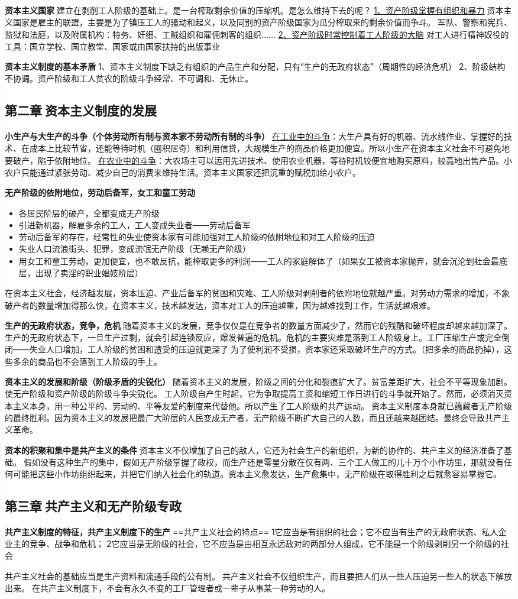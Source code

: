 **资本主义国家**
建立在剥削工人阶级的基础上。是一台榨取剩余价值的压缩机。是怎么维持下去的呢？
<u>1、资产阶级掌握有组织和暴力</u>
资本主义国家是雇主的联盟，主要是为了镇压工人的骚动和起义，以及同别的资产阶级国家为瓜分榨取来的剩余价值而争斗。
军队、警察和宪兵、监狱和法庭，以及附属机构：特务、奸细、工贼组织和雇佣刺客的组织……
<u>2、资产阶级时常控制着工人阶级的大脑</u>
对工人进行精神奴役的工具：国立学校、国立教堂、国家或由国家扶持的出版事业

**资本主义制度的基本矛盾**
1、资本主义制度下缺乏有组织的产品生产和分配，只有“生产的无政府状态”（周期性的经济危机）
2、阶级结构不协调。资产阶级和工人贫农的阶级斗争经常、不可调和、无休止。

## 第二章 资本主义制度的发展
**小生产与大生产的斗争（个体劳动所有制与资本家不劳动所有制的斗争）**
<u> 在工业中的斗争</u>：大生产具有好的机器、流水线作业、掌握好的技术、在成本上比较节省，还能等待时机（囤积居奇）和利用信贷，大规模生产的商品价格更加便宜。所以小生产在资本主义社会不可避免地要破产，陷于依附地位。
<u> 在农业中的斗争</u>：大农场主可以运用先进技术、使用农业机器，等待时机较便宜地购买原料，较高地出售产品。小农户只能通过紧张劳动、减少自己的消费来维持生活。资本主义国家还把沉重的赋税加给小农户。

**无产阶级的依附地位，劳动后备军，女工和童工劳动**
- 各居民阶层的破产，全都变成无产阶级
- 引进新机器，解雇多余的工人，工人变成失业者——劳动后备军
- 劳动后备军的存在，经常性的失业使资本家有可能加强对工人阶级的依附地位和对工人阶级的压迫
- 失业人口流浪街头、犯罪，变成流氓无产阶级（无赖无产阶级）
- 用女工和童工劳动，更加便宜，也不敢反抗，能榨取更多的利润——工人的家庭解体了（如果女工被资本家抛弃，就会沉沦到社会最底层，出现了卖淫的职业娼妓阶层）

在资本主义社会，经济越发展，资本压迫、产业后备军的贫困和灾难、工人阶级对剥削者的依附地位就越严重。对劳动力需求的增加，不象破产者的数量增加得那么快，在资本主义，技术越发达，资本对工人的压迫越重，因为越难找到工作，生活就越艰难。

**生产的无政府状态，竞争，危机**
随着资本主义的发展，竞争仅仅是在竞争者的数量方面减少了，然而它的残酷和破坏程度却越来越加深了。
生产的无政府状态下，一旦生产过剩，就会引起连锁反应，爆发普遍的危机。危机的主要灾难是落到工人阶级身上。工厂压缩生产或完全倒闭——失业人口增加，工人阶级的贫困和遭受的压迫就更深了
为了使利润不受损，资本家还采取破坏生产的方式。（把多余的商品扔掉），这些多余的商品也不会落到工人阶级的手上。

**资本主义的发展和阶级（阶级矛盾的尖锐化）**
随着资本主义的发展，阶级之间的分化和裂痕扩大了。贫富差距扩大，社会不平等现象加剧。使无产阶级和资产阶级的阶级斗争尖锐化。
工人阶级自产生时起，它为争取提高工资和缩短工作日进行的斗争就开始了。然而，必须消灭资本主义本身，用一种公平的、劳动的、平等友爱的制度来代替他。所以产生了工人阶级的共产运动。
资本主义制度本身就已蕴藏者无产阶级的最终胜利。因为资本主义的发展把最广大阶层的人民变成无产者，无产阶级不断扩大自己的人数，而且还越来越团结。最终会导致共产主义革命。

**资本的积聚和集中是共产主义的条件**
资本主义不仅增加了自己的敌人，它还为社会生产的新组织，为新的协作的、共产主义的经济准备了基础。
假如没有这种生产的集中，假如无产阶级掌握了政权，而生产还是零星分散在仅有两、三个工人做工的儿十万个小作坊里，那就没有任何可能把这些小作坊组织起来，并把它们纳入社会化的轨道。资本主义愈发达，生产愈集中，无产阶级在取得胜利之后就愈容易掌握它。

## 第三章 共产主义和无产阶级专政
**共产主义制度的特征，共产主义制度下的生产**
==共产主义社会的特点==
1它应当是有组织的社会；它不应当有生产的无政府状态、私人企业主的竞争、战争和危机；
2它应当是无阶级的社会，它不应当是由相互永远敌对的两部分人组成，它不能是一个阶级剥削另一个阶级的社会

共产主义社会的基础应当是生产资料和流通手段的公有制。
共产主义社会不仅组织生产，而且要把人们从一些人压迫另一些人的状态下解放出来。
在共产主义制度下，不会有永久不变的工厂管理者或一辈子从事某一种劳动的人。
